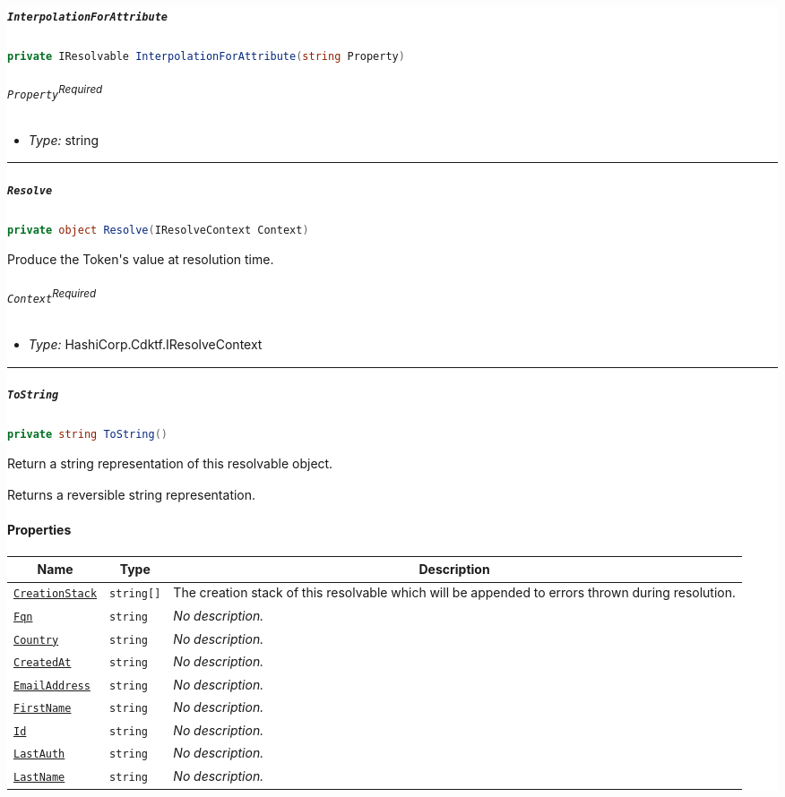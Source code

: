 
##### `InterpolationForAttribute` <a name="InterpolationForAttribute" id="@cdktf/provider-mongodbatlas.dataMongodbatlasAtlasUsers.DataMongodbatlasAtlasUsersResultsOutputReference.interpolationForAttribute"></a>

```csharp
private IResolvable InterpolationForAttribute(string Property)
```

###### `Property`<sup>Required</sup> <a name="Property" id="@cdktf/provider-mongodbatlas.dataMongodbatlasAtlasUsers.DataMongodbatlasAtlasUsersResultsOutputReference.interpolationForAttribute.parameter.property"></a>

- *Type:* string

---

##### `Resolve` <a name="Resolve" id="@cdktf/provider-mongodbatlas.dataMongodbatlasAtlasUsers.DataMongodbatlasAtlasUsersResultsOutputReference.resolve"></a>

```csharp
private object Resolve(IResolveContext Context)
```

Produce the Token's value at resolution time.

###### `Context`<sup>Required</sup> <a name="Context" id="@cdktf/provider-mongodbatlas.dataMongodbatlasAtlasUsers.DataMongodbatlasAtlasUsersResultsOutputReference.resolve.parameter._context"></a>

- *Type:* HashiCorp.Cdktf.IResolveContext

---

##### `ToString` <a name="ToString" id="@cdktf/provider-mongodbatlas.dataMongodbatlasAtlasUsers.DataMongodbatlasAtlasUsersResultsOutputReference.toString"></a>

```csharp
private string ToString()
```

Return a string representation of this resolvable object.

Returns a reversible string representation.


#### Properties <a name="Properties" id="Properties"></a>

| **Name** | **Type** | **Description** |
| --- | --- | --- |
| <code><a href="#@cdktf/provider-mongodbatlas.dataMongodbatlasAtlasUsers.DataMongodbatlasAtlasUsersResultsOutputReference.property.creationStack">CreationStack</a></code> | <code>string[]</code> | The creation stack of this resolvable which will be appended to errors thrown during resolution. |
| <code><a href="#@cdktf/provider-mongodbatlas.dataMongodbatlasAtlasUsers.DataMongodbatlasAtlasUsersResultsOutputReference.property.fqn">Fqn</a></code> | <code>string</code> | *No description.* |
| <code><a href="#@cdktf/provider-mongodbatlas.dataMongodbatlasAtlasUsers.DataMongodbatlasAtlasUsersResultsOutputReference.property.country">Country</a></code> | <code>string</code> | *No description.* |
| <code><a href="#@cdktf/provider-mongodbatlas.dataMongodbatlasAtlasUsers.DataMongodbatlasAtlasUsersResultsOutputReference.property.createdAt">CreatedAt</a></code> | <code>string</code> | *No description.* |
| <code><a href="#@cdktf/provider-mongodbatlas.dataMongodbatlasAtlasUsers.DataMongodbatlasAtlasUsersResultsOutputReference.property.emailAddress">EmailAddress</a></code> | <code>string</code> | *No description.* |
| <code><a href="#@cdktf/provider-mongodbatlas.dataMongodbatlasAtlasUsers.DataMongodbatlasAtlasUsersResultsOutputReference.property.firstName">FirstName</a></code> | <code>string</code> | *No description.* |
| <code><a href="#@cdktf/provider-mongodbatlas.dataMongodbatlasAtlasUsers.DataMongodbatlasAtlasUsersResultsOutputReference.property.id">Id</a></code> | <code>string</code> | *No description.* |
| <code><a href="#@cdktf/provider-mongodbatlas.dataMongodbatlasAtlasUsers.DataMongodbatlasAtlasUsersResultsOutputReference.property.lastAuth">LastAuth</a></code> | <code>string</code> | *No description.* |
| <code><a href="#@cdktf/provider-mongodbatlas.dataMongodbatlasAtlasUsers.DataMongodbatlasAtlasUsersResultsOutputReference.property.lastName">LastName</a></code> | <code>string</code> | *No description.* |